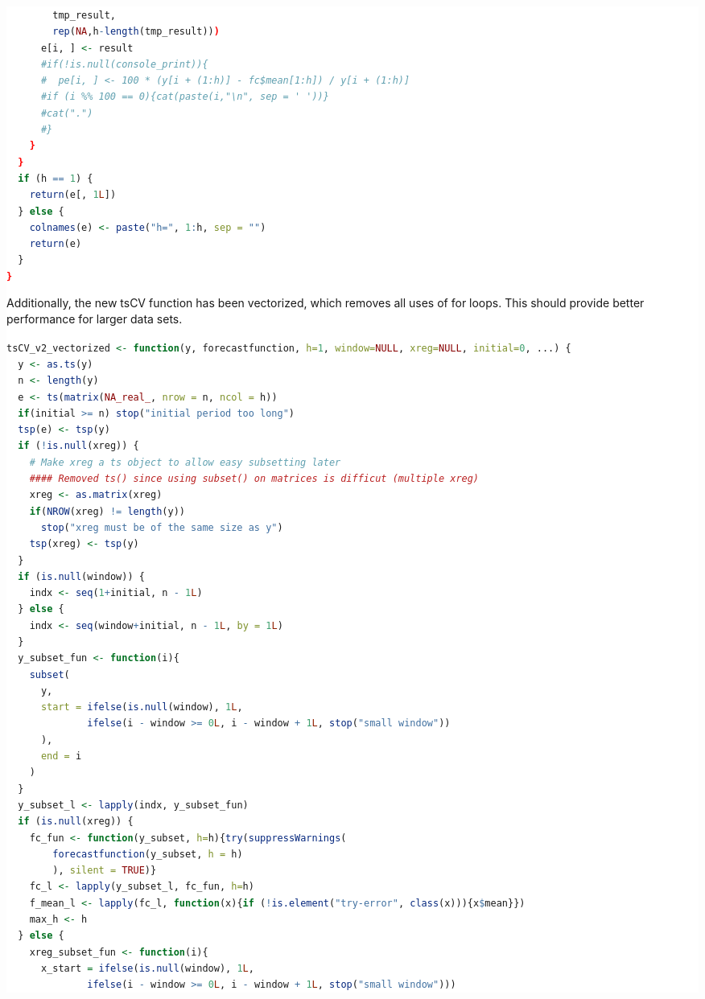 ```r
        tmp_result, 
        rep(NA,h-length(tmp_result)))
      e[i, ] <- result
      #if(!is.null(console_print)){
      #  pe[i, ] <- 100 * (y[i + (1:h)] - fc$mean[1:h]) / y[i + (1:h)] 
      #if (i %% 100 == 0){cat(paste(i,"\n", sep = ' '))}
      #cat(".")
      #}
    }
  }
  if (h == 1) {
    return(e[, 1L])
  } else {
    colnames(e) <- paste("h=", 1:h, sep = "")
    return(e)
  }
}
```

Additionally, the new tsCV function has been vectorized, which removes all uses of for loops.  This should provide better performance for larger data sets.


```r
tsCV_v2_vectorized <- function(y, forecastfunction, h=1, window=NULL, xreg=NULL, initial=0, ...) {
  y <- as.ts(y)
  n <- length(y)
  e <- ts(matrix(NA_real_, nrow = n, ncol = h))
  if(initial >= n) stop("initial period too long")
  tsp(e) <- tsp(y)
  if (!is.null(xreg)) {
    # Make xreg a ts object to allow easy subsetting later
    #### Removed ts() since using subset() on matrices is difficut (multiple xreg)
    xreg <- as.matrix(xreg)
    if(NROW(xreg) != length(y))
      stop("xreg must be of the same size as y")
    tsp(xreg) <- tsp(y)
  }
  if (is.null(window)) {
    indx <- seq(1+initial, n - 1L)
  } else {
    indx <- seq(window+initial, n - 1L, by = 1L)
  }
  y_subset_fun <- function(i){
    subset(
      y,
      start = ifelse(is.null(window), 1L,
              ifelse(i - window >= 0L, i - window + 1L, stop("small window"))
      ),
      end = i
    )
  }
  y_subset_l <- lapply(indx, y_subset_fun)
  if (is.null(xreg)) {
    fc_fun <- function(y_subset, h=h){try(suppressWarnings(
        forecastfunction(y_subset, h = h)
        ), silent = TRUE)}
    fc_l <- lapply(y_subset_l, fc_fun, h=h)
    f_mean_l <- lapply(fc_l, function(x){if (!is.element("try-error", class(x))){x$mean}})
    max_h <- h
  } else {
    xreg_subset_fun <- function(i){
      x_start = ifelse(is.null(window), 1L,
              ifelse(i - window >= 0L, i - window + 1L, stop("small window")))
```